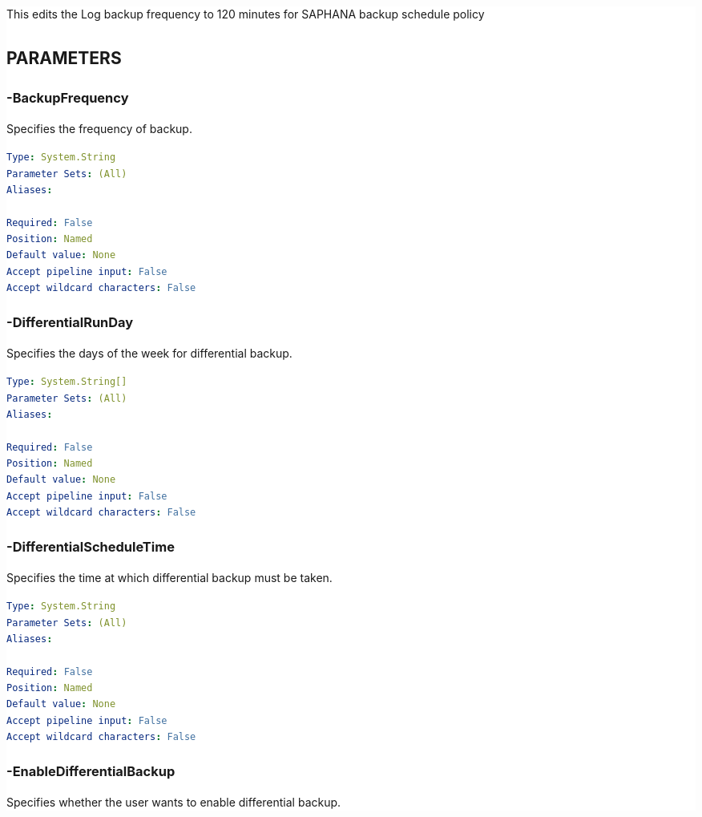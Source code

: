 This edits the Log backup frequency to 120 minutes for SAPHANA backup schedule policy

## PARAMETERS

### -BackupFrequency
Specifies the frequency of backup.

```yaml
Type: System.String
Parameter Sets: (All)
Aliases:

Required: False
Position: Named
Default value: None
Accept pipeline input: False
Accept wildcard characters: False
```

### -DifferentialRunDay
Specifies the days of the week for differential backup.

```yaml
Type: System.String[]
Parameter Sets: (All)
Aliases:

Required: False
Position: Named
Default value: None
Accept pipeline input: False
Accept wildcard characters: False
```

### -DifferentialScheduleTime
Specifies the time at which differential backup must be taken.

```yaml
Type: System.String
Parameter Sets: (All)
Aliases:

Required: False
Position: Named
Default value: None
Accept pipeline input: False
Accept wildcard characters: False
```

### -EnableDifferentialBackup
Specifies whether the user wants to enable differential backup.
